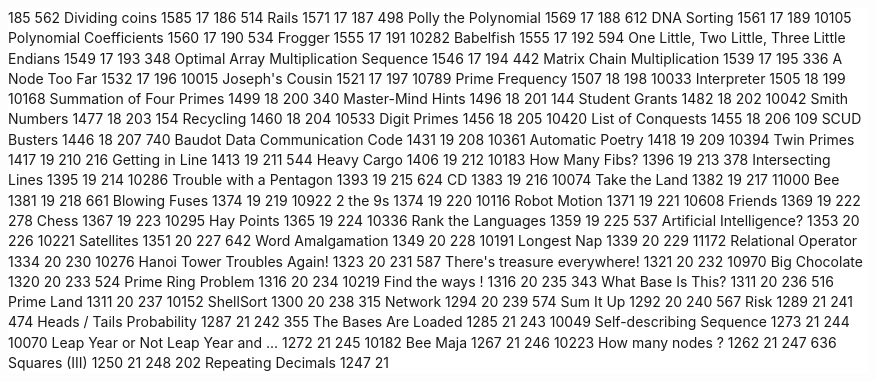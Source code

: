 185	562	Dividing coins	1585	17
186	514	Rails	1571	17
187	498	Polly the Polynomial	1569	17
188	612	DNA Sorting	1561	17
189	10105	Polynomial Coefficients	1560	17
190	534	Frogger	1555	17
191	10282	Babelfish	1555	17
192	594	One Little, Two Little, Three Little Endians	1549	17
193	348	Optimal Array Multiplication Sequence	1546	17
194	442	Matrix Chain Multiplication	1539	17
195	336	A Node Too Far	1532	17
196	10015	Joseph's Cousin	1521	17
197	10789	Prime Frequency	1507	18
198	10033	Interpreter	1505	18
199	10168	Summation of Four Primes	1499	18
200	340	Master-Mind Hints	1496	18
201	144	Student Grants	1482	18
202	10042	Smith Numbers	1477	18
203	154	Recycling	1460	18
204	10533	Digit Primes	1456	18
205	10420	List of Conquests	1455	18
206	109	SCUD Busters	1446	18
207	740	Baudot Data Communication Code	1431	19
208	10361	Automatic Poetry	1418	19
209	10394	Twin Primes	1417	19
210	216	Getting in Line	1413	19
211	544	Heavy Cargo	1406	19
212	10183	How Many Fibs?	1396	19
213	378	Intersecting Lines	1395	19
214	10286	Trouble with a Pentagon	1393	19
215	624	CD	1383	19
216	10074	Take the Land	1382	19
217	11000	Bee	1381	19
218	661	Blowing Fuses	1374	19
219	10922	2 the 9s	1374	19
220	10116	Robot Motion	1371	19
221	10608	Friends	1369	19
222	278	Chess	1367	19
223	10295	Hay Points	1365	19
224	10336	Rank the Languages	1359	19
225	537	Artificial Intelligence?	1353	20
226	10221	Satellites	1351	20
227	642	Word Amalgamation	1349	20
228	10191	Longest Nap	1339	20
229	11172	Relational Operator	1334	20
230	10276	Hanoi Tower Troubles Again!	1323	20
231	587	There's treasure everywhere!	1321	20
232	10970	Big Chocolate	1320	20
233	524	Prime Ring Problem	1316	20
234	10219	Find the ways !	1316	20
235	343	What Base Is This?	1311	20
236	516	Prime Land	1311	20
237	10152	ShellSort	1300	20
238	315	Network	1294	20
239	574	Sum It Up	1292	20
240	567	Risk	1289	21
241	474	Heads / Tails Probability	1287	21
242	355	The Bases Are Loaded	1285	21
243	10049	Self-describing Sequence	1273	21
244	10070	Leap Year or Not Leap Year and ...	1272	21
245	10182	Bee Maja	1267	21
246	10223	How many nodes ?	1262	21
247	636	Squares (III)	1250	21
248	202	Repeating Decimals	1247	21